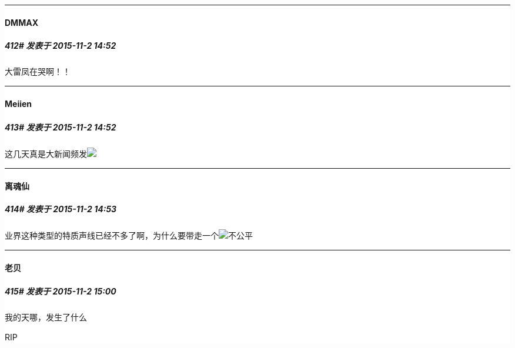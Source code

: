 





*****

####  DMMAX  
##### 412#       发表于 2015-11-2 14:52




大雷凤在哭啊！！







*****

####  Meiien  
##### 413#       发表于 2015-11-2 14:52




这几天真是大新闻频发<img src="https://static.saraba1st.com/image/smiley/face/06.gif" referrerpolicy="no-referrer">







*****

####  离魂仙  
##### 414#       发表于 2015-11-2 14:53




业界这种类型的特质声线已经不多了啊，为什么要带走一个<img src="https://static.saraba1st.com/image/smiley/face/02.gif" referrerpolicy="no-referrer">不公平







*****

####  老贝  
##### 415#       发表于 2015-11-2 15:00




我的天哪，发生了什么

RIP





